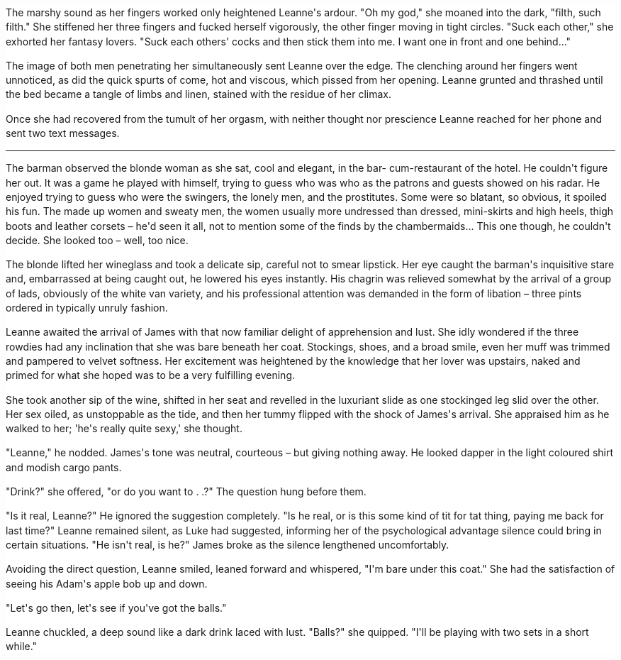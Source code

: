 The marshy sound as her fingers worked only heightened Leanne's ardour. "Oh my god," she moaned into the dark, "filth, such filth." She stiffened her three fingers and fucked herself vigorously, the other finger moving in tight circles. "Suck each other," she exhorted her fantasy lovers. "Suck each others' cocks and then stick them into me. I want one in front and one behind..." 

The image of both men penetrating her simultaneously sent Leanne over the edge. The clenching around her fingers went unnoticed, as did the quick spurts of come, hot and viscous, which pissed from her opening. Leanne grunted and thrashed until the bed became a tangle of limbs and linen, stained with the residue of her climax. 

Once she had recovered from the tumult of her orgasm, with neither thought nor prescience Leanne reached for her phone and sent two text messages. 

*** 

The barman observed the blonde woman as she sat, cool and elegant, in the bar- cum-restaurant of the hotel. He couldn't figure her out. It was a game he played with himself, trying to guess who was who as the patrons and guests showed on his radar. He enjoyed trying to guess who were the swingers, the lonely men, and the prostitutes. Some were so blatant, so obvious, it spoiled his fun. The made up women and sweaty men, the women usually more undressed than dressed, mini-skirts and high heels, thigh boots and leather corsets – he'd seen it all, not to mention some of the finds by the chambermaids... This one though, he couldn't decide. She looked too – well, too nice. 

The blonde lifted her wineglass and took a delicate sip, careful not to smear lipstick. Her eye caught the barman's inquisitive stare and, embarrassed at being caught out, he lowered his eyes instantly. His chagrin was relieved somewhat by the arrival of a group of lads, obviously of the white van variety, and his professional attention was demanded in the form of libation – three pints ordered in typically unruly fashion. 

Leanne awaited the arrival of James with that now familiar delight of apprehension and lust. She idly wondered if the three rowdies had any inclination that she was bare beneath her coat. Stockings, shoes, and a broad smile, even her muff was trimmed and pampered to velvet softness. Her excitement was heightened by the knowledge that her lover was upstairs, naked and primed for what she hoped was to be a very fulfilling evening. 

She took another sip of the wine, shifted in her seat and revelled in the luxuriant slide as one stockinged leg slid over the other. Her sex oiled, as unstoppable as the tide, and then her tummy flipped with the shock of James's arrival. She appraised him as he walked to her; 'he's really quite sexy,' she thought. 

"Leanne," he nodded. James's tone was neutral, courteous – but giving nothing away. He looked dapper in the light coloured shirt and modish cargo pants. 

"Drink?" she offered, "or do you want to . .?" The question hung before them. 

"Is it real, Leanne?" He ignored the suggestion completely. "Is he real, or is this some kind of tit for tat thing, paying me back for last time?" Leanne remained silent, as Luke had suggested, informing her of the psychological advantage silence could bring in certain situations. "He isn't real, is he?" James broke as the silence lengthened uncomfortably. 

Avoiding the direct question, Leanne smiled, leaned forward and whispered, "I'm bare under this coat." She had the satisfaction of seeing his Adam's apple bob up and down. 

"Let's go then, let's see if you've got the balls." 

Leanne chuckled, a deep sound like a dark drink laced with lust. "Balls?" she quipped. "I'll be playing with two sets in a short while." 
